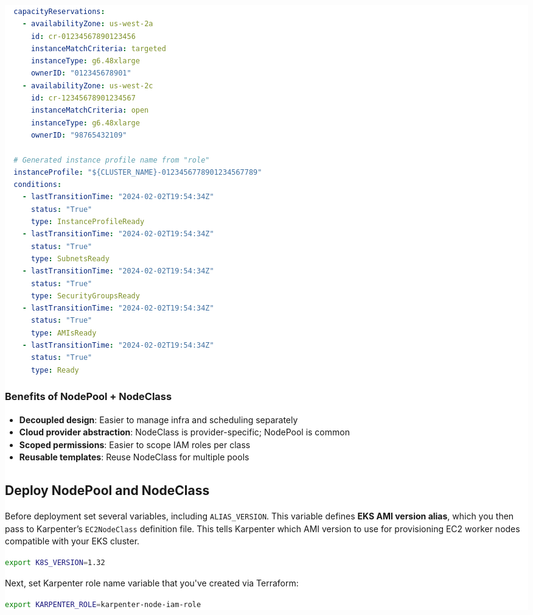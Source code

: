 ```yaml
  capacityReservations:
    - availabilityZone: us-west-2a
      id: cr-01234567890123456
      instanceMatchCriteria: targeted
      instanceType: g6.48xlarge
      ownerID: "012345678901"
    - availabilityZone: us-west-2c
      id: cr-12345678901234567
      instanceMatchCriteria: open
      instanceType: g6.48xlarge
      ownerID: "98765432109"

  # Generated instance profile name from "role"
  instanceProfile: "${CLUSTER_NAME}-0123456778901234567789"
  conditions:
    - lastTransitionTime: "2024-02-02T19:54:34Z"
      status: "True"
      type: InstanceProfileReady
    - lastTransitionTime: "2024-02-02T19:54:34Z"
      status: "True"
      type: SubnetsReady
    - lastTransitionTime: "2024-02-02T19:54:34Z"
      status: "True"
      type: SecurityGroupsReady
    - lastTransitionTime: "2024-02-02T19:54:34Z"
      status: "True"
      type: AMIsReady
    - lastTransitionTime: "2024-02-02T19:54:34Z"
      status: "True"
      type: Ready
```

### Benefits of NodePool + NodeClass

*  **Decoupled design**: Easier to manage infra and scheduling separately
*  **Cloud provider abstraction**: NodeClass is provider-specific; NodePool is common
*  **Scoped permissions**: Easier to scope IAM roles per class
*  **Reusable templates**: Reuse NodeClass for multiple pools

## Deploy NodePool and NodeClass

Before deployment set several variables, including `ALIAS_VERSION`. This variable defines **EKS AMI version alias**, which you then pass to Karpenter’s `EC2NodeClass` definition file. This tells Karpenter which AMI version to use for provisioning EC2 worker nodes compatible with your EKS cluster.
```bash
export K8S_VERSION=1.32
```

Next, set Karpenter role name variable that you've created via Terraform:
```bash
export KARPENTER_ROLE=karpenter-node-iam-role
```
